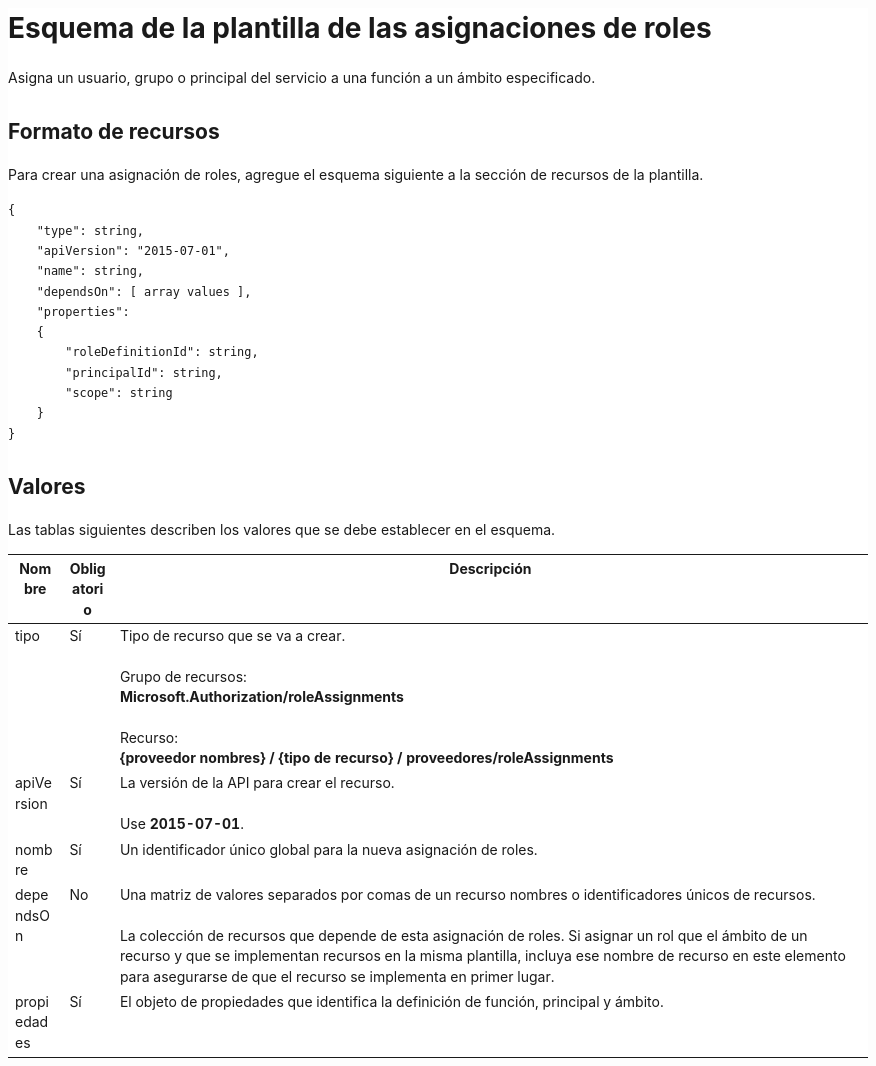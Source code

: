<properties
   pageTitle="Plantilla de administrador de recursos para las asignaciones de roles | Microsoft Azure"
   description="Muestra el esquema de administrador de recursos para implementar una asignación de roles a través de una plantilla."
   services="azure-resource-manager"
   documentationCenter="na"
   authors="tfitzmac"
   manager="timlt"
   editor=""/>

<tags
   ms.service="azure-resource-manager"
   ms.devlang="na"
   ms.topic="article"
   ms.tgt_pltfrm="na"
   ms.workload="na"
   ms.date="10/03/2016"
   ms.author="tomfitz"/>

# <a name="role-assignments-template-schema"></a>Esquema de la plantilla de las asignaciones de roles

Asigna un usuario, grupo o principal del servicio a una función a un ámbito especificado.

## <a name="resource-format"></a>Formato de recursos

Para crear una asignación de roles, agregue el esquema siguiente a la sección de recursos de la plantilla.
    
    {
        "type": string,
        "apiVersion": "2015-07-01",
        "name": string,
        "dependsOn": [ array values ],
        "properties":
        {
            "roleDefinitionId": string,
            "principalId": string,
            "scope": string
        }
    }

## <a name="values"></a>Valores

Las tablas siguientes describen los valores que se debe establecer en el esquema.

| Nombre | Obligatorio | Descripción |
| ---- | -------- | ----------- |
| tipo | Sí    | Tipo de recurso que se va a crear.<br /><br /> Grupo de recursos:<br />**Microsoft.Authorization/roleAssignments**<br /><br />Recurso:<br />**{proveedor nombres} / {tipo de recurso} / proveedores/roleAssignments** |
| apiVersion |Sí | La versión de la API para crear el recurso.<br /><br /> Use **2015-07-01**. | 
| nombre | Sí | Un identificador único global para la nueva asignación de roles. |
| dependsOn | No | Una matriz de valores separados por comas de un recurso nombres o identificadores únicos de recursos.<br /><br />La colección de recursos que depende de esta asignación de roles. Si asignar un rol que el ámbito de un recurso y que se implementan recursos en la misma plantilla, incluya ese nombre de recurso en este elemento para asegurarse de que el recurso se implementa en primer lugar. |
| propiedades | Sí | El objeto de propiedades que identifica la definición de función, principal y ámbito. |
